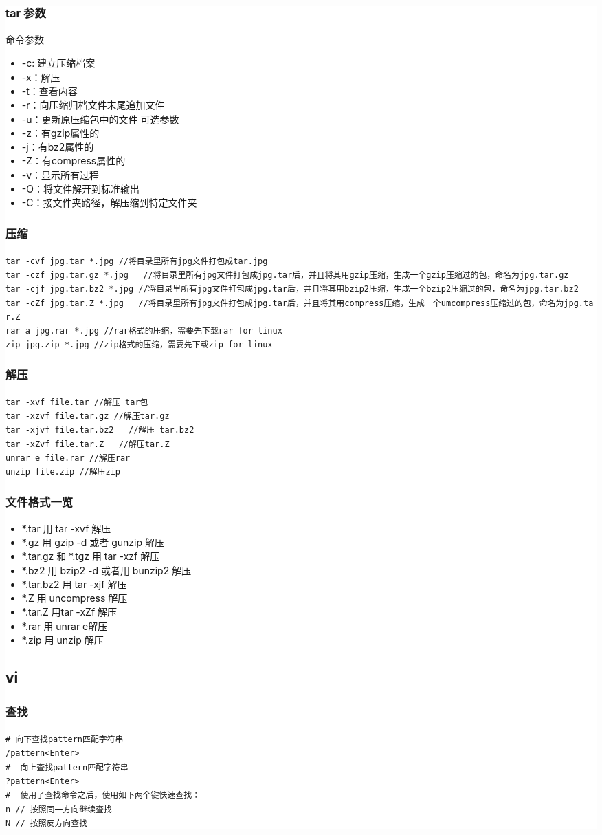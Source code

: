 ### tar 参数
命令参数
- -c: 建立压缩档案 
- -x：解压 
- -t：查看内容 
- -r：向压缩归档文件末尾追加文件 
- -u：更新原压缩包中的文件
可选参数
- -z：有gzip属性的
- -j：有bz2属性的
- -Z：有compress属性的
- -v：显示所有过程
- -O：将文件解开到标准输出
- -C：接文件夹路径，解压缩到特定文件夹

### 压缩
```shell
tar -cvf jpg.tar *.jpg //将目录里所有jpg文件打包成tar.jpg
tar -czf jpg.tar.gz *.jpg   //将目录里所有jpg文件打包成jpg.tar后，并且将其用gzip压缩，生成一个gzip压缩过的包，命名为jpg.tar.gz
tar -cjf jpg.tar.bz2 *.jpg //将目录里所有jpg文件打包成jpg.tar后，并且将其用bzip2压缩，生成一个bzip2压缩过的包，命名为jpg.tar.bz2
tar -cZf jpg.tar.Z *.jpg   //将目录里所有jpg文件打包成jpg.tar后，并且将其用compress压缩，生成一个umcompress压缩过的包，命名为jpg.tar.Z
rar a jpg.rar *.jpg //rar格式的压缩，需要先下载rar for linux
zip jpg.zip *.jpg //zip格式的压缩，需要先下载zip for linux
```

### 解压
```shell
tar -xvf file.tar //解压 tar包
tar -xzvf file.tar.gz //解压tar.gz
tar -xjvf file.tar.bz2   //解压 tar.bz2
tar -xZvf file.tar.Z   //解压tar.Z
unrar e file.rar //解压rar
unzip file.zip //解压zip
```

### 文件格式一览
- *.tar 用 tar -xvf 解压
- *.gz 用 gzip -d 或者 gunzip 解压
- *.tar.gz 和 *.tgz 用 tar -xzf 解压
- *.bz2 用 bzip2 -d 或者用 bunzip2 解压
- *.tar.bz2 用 tar -xjf 解压
- *.Z 用 uncompress 解压
- *.tar.Z 用tar -xZf 解压
- *.rar 用 unrar e解压
- *.zip 用 unzip 解压

## vi

### 查找
```shell
# 向下查找pattern匹配字符串
/pattern<Enter>
#  向上查找pattern匹配字符串
?pattern<Enter>
#  使用了查找命令之后，使用如下两个键快速查找：
n // 按照同一方向继续查找
N // 按照反方向查找
```
